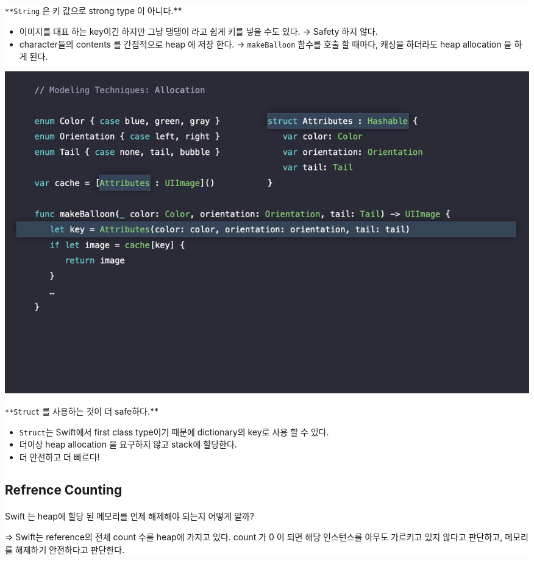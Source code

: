 `**String` 은 키 값으로 strong type 이 아니다.** 

- 이미지를 대표 하는 key이긴 하지만 그냥 댕댕이 라고 쉽게 키를 넣을 수도 있다. → Safety 하지 않다.
- character들의 contents 를 간접적으로 heap 에 저장 한다. → `makeBalloon` 함수를 호출 할 때마다, 캐싱을 하더라도 heap allocation 을 하게 된다.

![/WWDC2016/images/Understanding-Swift-Performance/Untitled%2015.png](/WWDC2016/images/Understanding-Swift-Performance/Untitled%2015.png)

`**Struct` 를 사용하는 것이 더 safe하다.**

- `Struct`는 Swift에서 first class type이기 때문에 dictionary의 key로 사용 할 수 있다.
- 더이상 heap allocation 을 요구하지 않고 stack에 할당한다.
- 더 안전하고 더 빠르다!

## Refrence Counting

Swift 는 heap에 할당 된 메모리를 언제 해제해야 되는지 어떻게 알까?

⇒ Swift는 reference의 전체 count 수를 heap에 가지고 있다. count 가 0 이 되면 해당 인스턴스를 아무도 가르키고 있지 않다고 판단하고, 메모리를 해제하기 안전하다고 판단한다.
